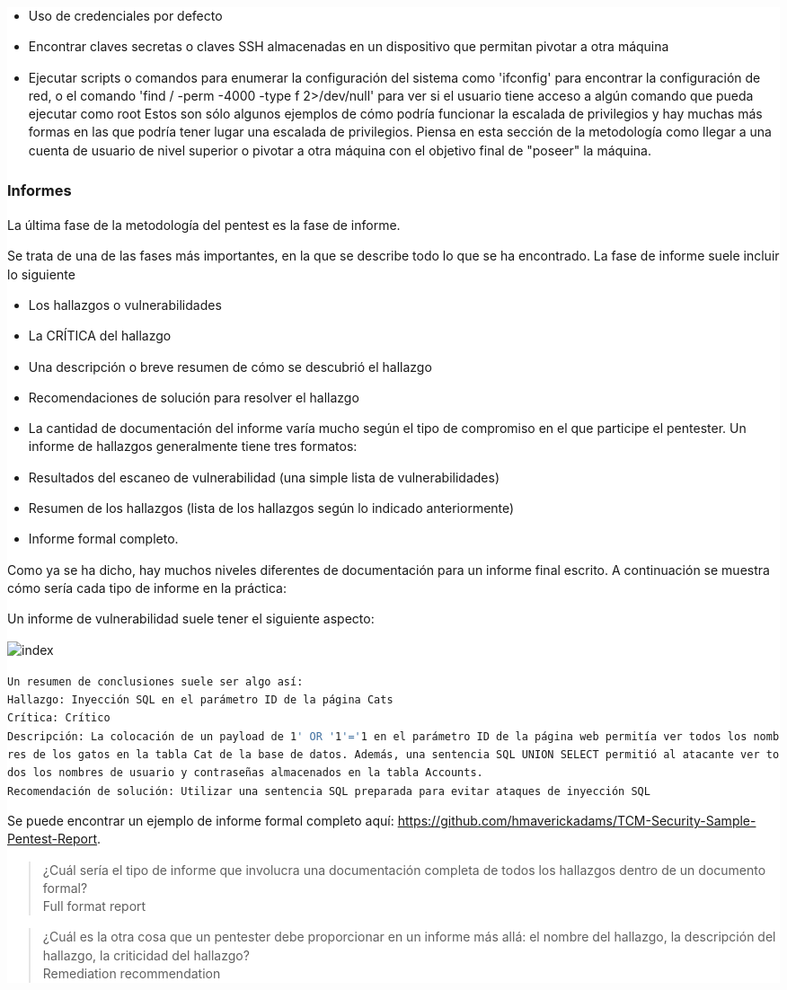 - Uso de credenciales por defecto

- Encontrar claves secretas o claves SSH almacenadas en un dispositivo que permitan pivotar a otra máquina

- Ejecutar scripts o comandos para enumerar la configuración del sistema como 'ifconfig' para encontrar la configuración de red, o el comando 'find / -perm -4000 -type f 2>/dev/null' para ver si el usuario tiene acceso a algún comando que pueda ejecutar como root
Estos son sólo algunos ejemplos de cómo podría funcionar la escalada de privilegios y hay muchas más formas en las que podría tener lugar una escalada de privilegios. Piensa en esta sección de la metodología como llegar a una cuenta de usuario de nivel superior o pivotar a otra máquina con el objetivo final de "poseer" la máquina.

### Informes

La última fase de la metodología del pentest es la fase de informe.

Se trata de una de las fases más importantes, en la que se describe todo lo que se ha encontrado. La fase de informe suele incluir lo siguiente

- Los hallazgos o vulnerabilidades
- La CRÍTICA del hallazgo
- Una descripción o breve resumen de cómo se descubrió el hallazgo
- Recomendaciones de solución para resolver el hallazgo
- La cantidad de documentación del informe varía mucho según el tipo de compromiso en el que participe el pentester. Un informe de hallazgos generalmente tiene tres formatos:

- Resultados del escaneo de vulnerabilidad (una simple lista de vulnerabilidades)
- Resumen de los hallazgos (lista de los hallazgos según lo indicado anteriormente)
- Informe formal completo.

Como ya se ha dicho, hay muchos niveles diferentes de documentación para un informe final escrito. A continuación se muestra cómo sería cada tipo de informe en la práctica:

Un informe de vulnerabilidad suele tener el siguiente aspecto: 

![index](https://images.squarespace-cdn.com/content/v1/5516199be4b05ede7c57f94f/1446545768422-58BN3F2CNKLKMP22FHM4/ke17ZwdGBToddI8pDm48kJ510zKrPqMYDklP4IHY6ghZw-zPPgdn4jUwVcJE1ZvWQUxwkmyExglNqGp0IvTJZamWLI2zvYWH8K3-s_4yszcp2ryTI0HqTOaaUohrI8PIXMtOr48_aO8ZpATxJus3Zikh6e0Sdr9qHJBhZ3Dc8CI/Acunetix%2Bsample%2Breport.png)


``` bash
Un resumen de conclusiones suele ser algo así:
Hallazgo: Inyección SQL en el parámetro ID de la página Cats
Crítica: Crítico
Descripción: La colocación de un payload de 1' OR '1'='1 en el parámetro ID de la página web permitía ver todos los nombres de los gatos en la tabla Cat de la base de datos. Además, una sentencia SQL UNION SELECT permitió al atacante ver todos los nombres de usuario y contraseñas almacenados en la tabla Accounts. 
Recomendación de solución: Utilizar una sentencia SQL preparada para evitar ataques de inyección SQL
```

Se puede encontrar un ejemplo de informe formal completo aquí: https://github.com/hmaverickadams/TCM-Security-Sample-Pentest-Report.

> ¿Cuál sería el tipo de informe que involucra una documentación completa de todos los hallazgos dentro de un documento formal?  
> Full format report

> ¿Cuál es la otra cosa que un pentester debe proporcionar en un informe más allá: el nombre del hallazgo, la descripción del hallazgo, la criticidad del hallazgo?  
> Remediation recommendation
